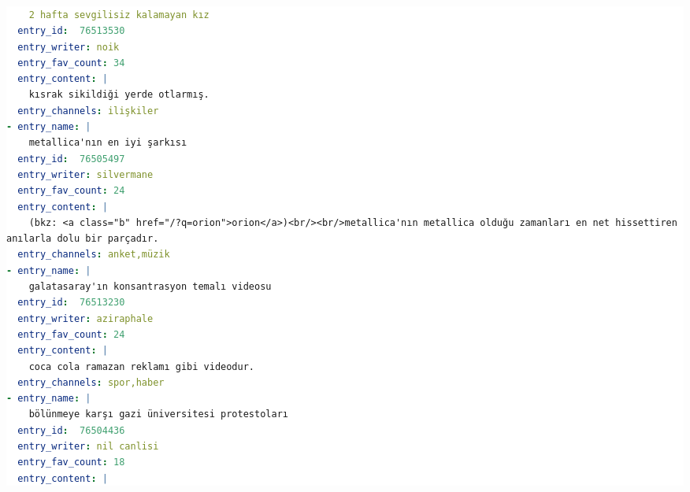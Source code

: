 ```yaml
    2 hafta sevgilisiz kalamayan kız
  entry_id:  76513530
  entry_writer: noik
  entry_fav_count: 34
  entry_content: |
    kısrak sikildiği yerde otlarmış.
  entry_channels: ilişkiler
- entry_name: |
    metallica'nın en iyi şarkısı
  entry_id:  76505497
  entry_writer: silvermane
  entry_fav_count: 24
  entry_content: |
    (bkz: <a class="b" href="/?q=orion">orion</a>)<br/><br/>metallica'nın metallica olduğu zamanları en net hissettiren anılarla dolu bir parçadır.
  entry_channels: anket,müzik
- entry_name: |
    galatasaray'ın konsantrasyon temalı videosu
  entry_id:  76513230
  entry_writer: aziraphale
  entry_fav_count: 24
  entry_content: |
    coca cola ramazan reklamı gibi videodur.
  entry_channels: spor,haber
- entry_name: |
    bölünmeye karşı gazi üniversitesi protestoları
  entry_id:  76504436
  entry_writer: nil canlisi
  entry_fav_count: 18
  entry_content: |
```